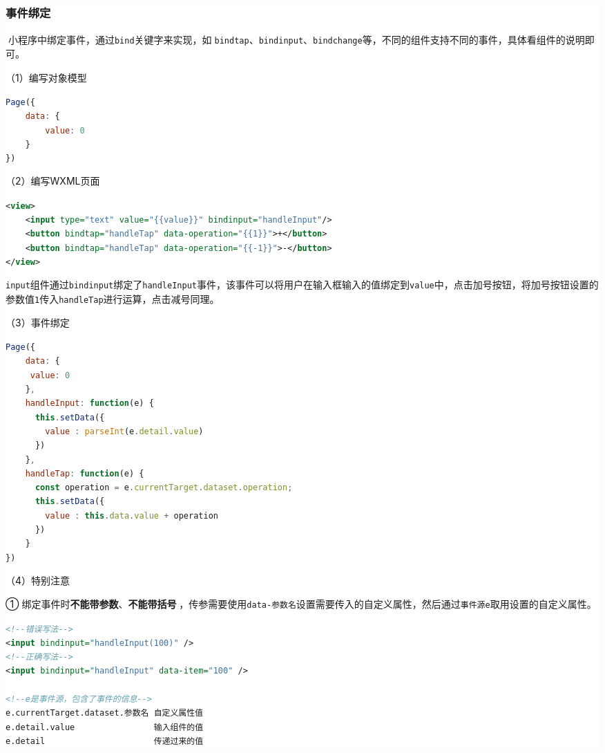 

### 事件绑定

​        ⼩程序中绑定事件，通过`bind`关键字来实现，如 `bindtap`、`bindinput`、`bindchange`等，不同的组件⽀持不同的事件，具体看组件的说明即可。

（1）编写对象模型

```js
Page({
    data: {
     	value: 0
    }
})
```

（2）编写WXML页面

```xml
<view>
    <input type="text" value="{{value}}" bindinput="handleInput"/>
    <button bindtap="handleTap" data-operation="{{1}}">+</button>
    <button bindtap="handleTap" data-operation="{{-1}}">-</button>
</view>
```

​        `input`组件通过`bindinput`绑定了`handleInput`事件，该事件可以将用户在输入框输入的值绑定到`value`中，点击加号按钮，将加号按钮设置的参数值`1`传入`handleTap`进行运算，点击减号同理。

（3）事件绑定

```js
Page({
    data: {
     value: 0
    },
    handleInput: function(e) {
      this.setData({
        value : parseInt(e.detail.value)
      })
    },
    handleTap: function(e) {
      const operation = e.currentTarget.dataset.operation;
      this.setData({
        value : this.data.value + operation
      })
    }
})
```

（4）特别注意

① 绑定事件时**不能带参数**、**不能带括号** ，传参需要使用`data-参数名`设置需要传入的自定义属性，然后通过`事件源e`取用设置的自定义属性。

```xml
<!--错误写法-->
<input bindinput="handleInput(100)" />
<!--正确写法-->
<input bindinput="handleInput" data-item="100" />

<!--e是事件源，包含了事件的信息-->
e.currentTarget.dataset.参数名 自定义属性值
e.detail.value 				  输入组件的值
e.detail 					  传递过来的值
```
